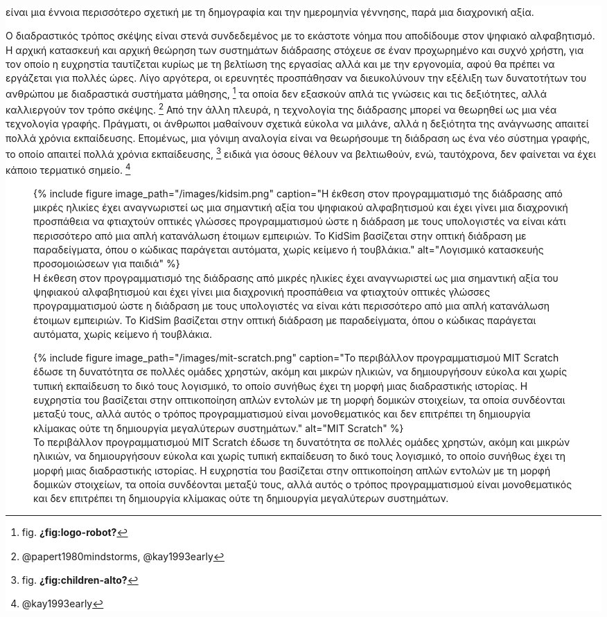 είναι μια έννοια περισσότερο σχετική με τη δημογραφία και την ημερομηνία
γέννησης, παρά μια διαχρονική αξία.

Ο διαδραστικός τρόπος σκέψης είναι στενά συνδεδεμένος με το εκάστοτε
νόημα που αποδίδουμε στον ψηφιακό αλφαβητισμό. Η αρχική κατασκευή και
αρχική θεώρηση των συστημάτων διάδρασης στόχευε σε έναν προχωρημένο και
συχνό χρήστη, για τον οποίο η ευχρηστία ταυτίζεται κυρίως με τη βελτίωση
της εργασίας αλλά και με την εργονομία, αφού θα πρέπει να εργάζεται για
πολλές ώρες. Λίγο αργότερα, οι ερευνητές προσπάθησαν να διευκολύνουν την
εξέλιξη των δυνατοτήτων του ανθρώπου με διαδραστικά συστήματα μάθησης,
[^21] τα οποία δεν εξασκούν απλά τις γνώσεις και τις δεξιότητες, αλλά
καλλιεργούν τον τρόπο σκέψης. [^22] Από την άλλη πλευρά, η τεχνολογία
της διάδρασης μπορεί να θεωρηθεί ως μια νέα τεχνολογία γραφής. Πράγματι,
οι άνθρωποι μαθαίνουν σχετικά εύκολα να μιλάνε, αλλά η δεξιότητα της
ανάγνωσης απαιτεί πολλά χρόνια εκπαίδευσης. Επομένως, μια γόνιμη
αναλογία είναι να θεωρήσουμε τη διάδραση ως ένα νέο σύστημα γραφής, το
οποίο απαιτεί πολλά χρόνια εκπαίδευσης, [^23] ειδικά για όσους θέλουν να
βελτιωθούν, ενώ, ταυτόχρονα, δεν φαίνεται να έχει κάποιο τερματικό
σημείο. [^24]

<figure id="fig:kidsim">
{% include figure image_path="/images/kidsim.png" caption="Η έκθεση στον
προγραμματισμό της διάδρασης από μικρές ηλικίες έχει αναγνωριστεί ως μια
σημαντική αξία του ψηφιακού αλφαβητισμού και έχει γίνει μια διαχρονική
προσπάθεια να φτιαχτούν οπτικές γλώσσες προγραμματισμού ώστε η διάδραση
με τους υπολογιστές να είναι κάτι περισσότερο από μια απλή κατανάλωση
έτοιμων εμπειριών. Το KidSim βασίζεται στην οπτική διάδραση με
παραδείγματα, όπου ο κώδικας παράγεται αυτόματα, χωρίς κείμενο ή
τουβλάκια." alt="Λογισμικό κατασκευής προσομοιώσεων για παιδιά" %}
<figcaption>
Η έκθεση στον προγραμματισμό της διάδρασης από μικρές ηλικίες έχει
αναγνωριστεί ως μια σημαντική αξία του ψηφιακού αλφαβητισμού και έχει
γίνει μια διαχρονική προσπάθεια να φτιαχτούν οπτικές γλώσσες
προγραμματισμού ώστε η διάδραση με τους υπολογιστές να είναι κάτι
περισσότερο από μια απλή κατανάλωση έτοιμων εμπειριών. Το KidSim
βασίζεται στην οπτική διάδραση με παραδείγματα, όπου ο κώδικας παράγεται
αυτόματα, χωρίς κείμενο ή τουβλάκια.
</figcaption>
</figure>
<figure id="fig:mit-scratch">
{% include figure image_path="/images/mit-scratch.png" caption="Το
περιβάλλον προγραμματισμού MIT Scratch έδωσε τη δυνατότητα σε πολλές
ομάδες χρηστών, ακόμη και μικρών ηλικιών, να δημιουργήσουν εύκολα και
χωρίς τυπική εκπαίδευση το δικό τους λογισμικό, το οποίο συνήθως έχει τη
μορφή μιας διαδραστικής ιστορίας. Η ευχρηστία του βασίζεται στην
οπτικοποίηση απλών εντολών με τη μορφή δομικών στοιχείων, τα οποία
συνδέονται μεταξύ τους, αλλά αυτός ο τρόπος προγραμματισμού είναι
μονοθεματικός και δεν επιτρέπει τη δημιουργία κλίμακας ούτε τη
δημιουργία μεγαλύτερων συστημάτων." alt="MIT Scratch" %}
<figcaption>
Το περιβάλλον προγραμματισμού MIT Scratch έδωσε τη δυνατότητα σε πολλές
ομάδες χρηστών, ακόμη και μικρών ηλικιών, να δημιουργήσουν εύκολα και
χωρίς τυπική εκπαίδευση το δικό τους λογισμικό, το οποίο συνήθως έχει τη
μορφή μιας διαδραστικής ιστορίας. Η ευχρηστία του βασίζεται στην
οπτικοποίηση απλών εντολών με τη μορφή δομικών στοιχείων, τα οποία
συνδέονται μεταξύ τους, αλλά αυτός ο τρόπος προγραμματισμού είναι
μονοθεματικός και δεν επιτρέπει τη δημιουργία κλίμακας ούτε τη
δημιουργία μεγαλύτερων συστημάτων.
</figcaption>
</figure>


[^1]: @licklider1960man, @engelbart1962augmenting
[^2]: fig. **¿fig:augmentation-typewriter?**
[^3]: fig. **¿fig:nls-cscw?**
[^4]: @card1983psychology
[^5]: @card1983psychology
[^6]: @engelbart1962augmenting
[^7]: fig. **¿fig:human-computers?**
[^8]: fig. **¿fig:transistor-radio?**
[^9]: @lanier2014owns
[^10]: @engelbart1962augmenting, @weizenbaum1976computer
[^11]: @licklider1960man
[^12]: @freiberger1984fire, @hiltzik1999dealers,
[^13]: @waldrop2001dream
[^14]: fig. **¿fig:xerox-bravo?**
[^15]: fig. **¿fig:wordstar-editor?**
[^16]: @raskin2000humane
[^17]: fig. **¿fig:sage-lightgun?**
[^18]: fig. **¿fig:sketchpad-interaction?**
[^19]: fig. **¿fig:pebble-hifi?**
[^20]: fig. **¿fig:handspring-buck?**
[^21]: fig. **¿fig:logo-robot?**
[^22]: @papert1980mindstorms, @kay1993early
[^23]: fig. **¿fig:children-alto?**
[^24]: @kay1993early
[^25]: fig. **¿fig:linux?**
[^26]: fig. **¿fig:napster?**